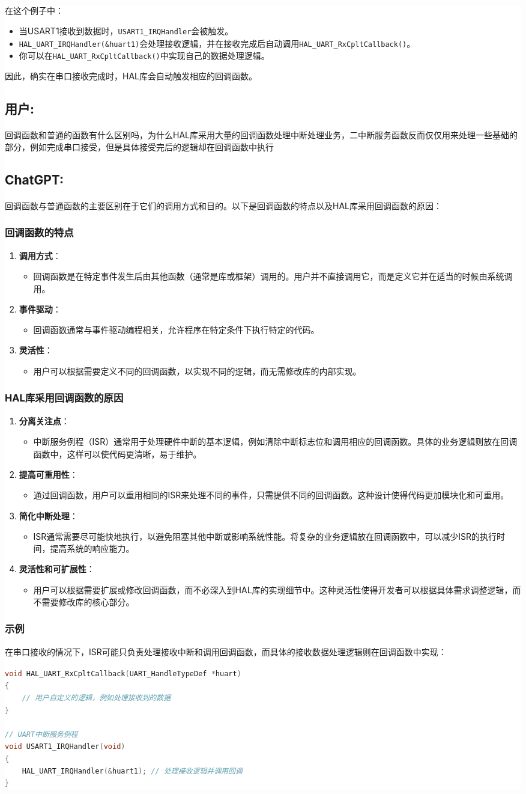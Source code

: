 
在这个例子中：

- 当USART1接收到数据时，`USART1_IRQHandler`会被触发。
- `HAL_UART_IRQHandler(&huart1)`会处理接收逻辑，并在接收完成后自动调用`HAL_UART_RxCpltCallback()`。
- 你可以在`HAL_UART_RxCpltCallback()`中实现自己的数据处理逻辑。

因此，确实在串口接收完成时，HAL库会自动触发相应的回调函数。

## 用户:
回调函数和普通的函数有什么区别吗，为什么HAL库采用大量的回调函数处理中断处理业务，二中断服务函数反而仅仅用来处理一些基础的部分，例如完成串口接受，但是具体接受完后的逻辑却在回调函数中执行

## ChatGPT:
回调函数与普通函数的主要区别在于它们的调用方式和目的。以下是回调函数的特点以及HAL库采用回调函数的原因：

### 回调函数的特点

1. **调用方式**：
   - 回调函数是在特定事件发生后由其他函数（通常是库或框架）调用的。用户并不直接调用它，而是定义它并在适当的时候由系统调用。

2. **事件驱动**：
   - 回调函数通常与事件驱动编程相关，允许程序在特定条件下执行特定的代码。

3. **灵活性**：
   - 用户可以根据需要定义不同的回调函数，以实现不同的逻辑，而无需修改库的内部实现。

### HAL库采用回调函数的原因

1. **分离关注点**：
   - 中断服务例程（ISR）通常用于处理硬件中断的基本逻辑，例如清除中断标志位和调用相应的回调函数。具体的业务逻辑则放在回调函数中，这样可以使代码更清晰，易于维护。

2. **提高可重用性**：
   - 通过回调函数，用户可以重用相同的ISR来处理不同的事件，只需提供不同的回调函数。这种设计使得代码更加模块化和可重用。

3. **简化中断处理**：
   - ISR通常需要尽可能快地执行，以避免阻塞其他中断或影响系统性能。将复杂的业务逻辑放在回调函数中，可以减少ISR的执行时间，提高系统的响应能力。

4. **灵活性和可扩展性**：
   - 用户可以根据需要扩展或修改回调函数，而不必深入到HAL库的实现细节中。这种灵活性使得开发者可以根据具体需求调整逻辑，而不需要修改库的核心部分。

### 示例

在串口接收的情况下，ISR可能只负责处理接收中断和调用回调函数，而具体的接收数据处理逻辑则在回调函数中实现：

```c
void HAL_UART_RxCpltCallback(UART_HandleTypeDef *huart)
{
    // 用户自定义的逻辑，例如处理接收到的数据
}

// UART中断服务例程
void USART1_IRQHandler(void)
{
    HAL_UART_IRQHandler(&huart1); // 处理接收逻辑并调用回调
}
```
